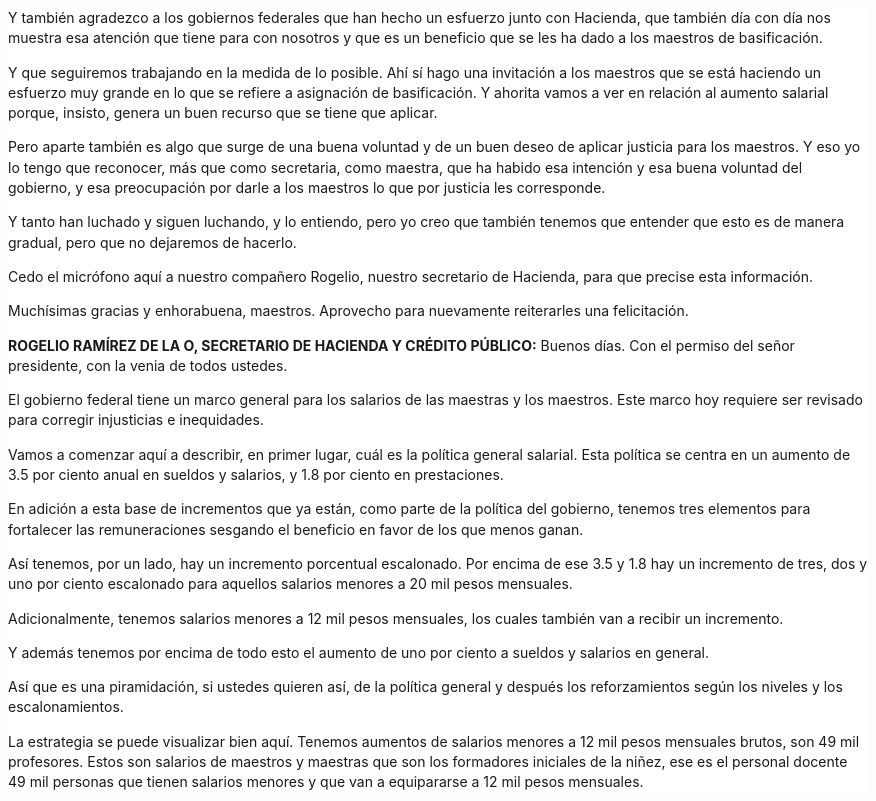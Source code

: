 Y también agradezco a los gobiernos federales que han hecho un esfuerzo junto
con Hacienda, que también día con día nos muestra esa atención que tiene para
con nosotros y que es un beneficio que se les ha dado a los maestros de
basificación.

Y que seguiremos trabajando en la medida de lo posible. Ahí sí hago una
invitación a los maestros que se está haciendo un esfuerzo muy grande en lo
que se refiere a asignación de basificación. Y ahorita vamos a ver en relación
al aumento salarial porque, insisto, genera un buen recurso que se tiene que
aplicar.

Pero aparte también es algo que surge de una buena voluntad y de un buen deseo
de aplicar justicia para los maestros. Y eso yo lo tengo que reconocer, más
que como secretaria, como maestra, que ha habido esa intención y esa buena
voluntad del gobierno, y esa preocupación por darle a los maestros lo que por
justicia les corresponde.

Y tanto han luchado y siguen luchando, y lo entiendo, pero yo creo que también
tenemos que entender que esto es de manera gradual, pero que no dejaremos de
hacerlo.

Cedo el micrófono aquí a nuestro compañero Rogelio, nuestro secretario de
Hacienda, para que precise esta información.

Muchísimas gracias y enhorabuena, maestros. Aprovecho para nuevamente
reiterarles una felicitación.

**ROGELIO RAMÍREZ DE LA O, SECRETARIO DE HACIENDA Y CRÉDITO PÚBLICO:** Buenos
días. Con el permiso del señor presidente, con la venia de todos ustedes.

El gobierno federal tiene un marco general para los salarios de las maestras y
los maestros. Este marco hoy requiere ser revisado para corregir injusticias e
inequidades.

Vamos a comenzar aquí a describir, en primer lugar, cuál es la política
general salarial. Esta política se centra en un aumento de 3.5 por ciento
anual en sueldos y salarios, y 1.8 por ciento en prestaciones.

En adición a esta base de incrementos que ya están, como parte de la política
del gobierno, tenemos tres elementos para fortalecer las remuneraciones
sesgando el beneficio en favor de los que menos ganan.

Así tenemos, por un lado, hay un incremento porcentual escalonado. Por encima
de ese 3.5 y 1.8 hay un incremento de tres, dos y uno por ciento escalonado
para aquellos salarios menores a 20 mil pesos mensuales.

Adicionalmente, tenemos salarios menores a 12 mil pesos mensuales, los cuales
también van a recibir un incremento.

Y además tenemos por encima de todo esto el aumento de uno por ciento a
sueldos y salarios en general.

Así que es una piramidación, si ustedes quieren así, de la política general y
después los reforzamientos según los niveles y los escalonamientos.

La estrategia se puede visualizar bien aquí. Tenemos aumentos de salarios
menores a 12 mil pesos mensuales brutos, son 49 mil profesores. Estos son
salarios de maestros y maestras que son los formadores iniciales de la niñez,
ese es el personal docente 49 mil personas que tienen salarios menores y que
van a equipararse a 12 mil pesos mensuales.
